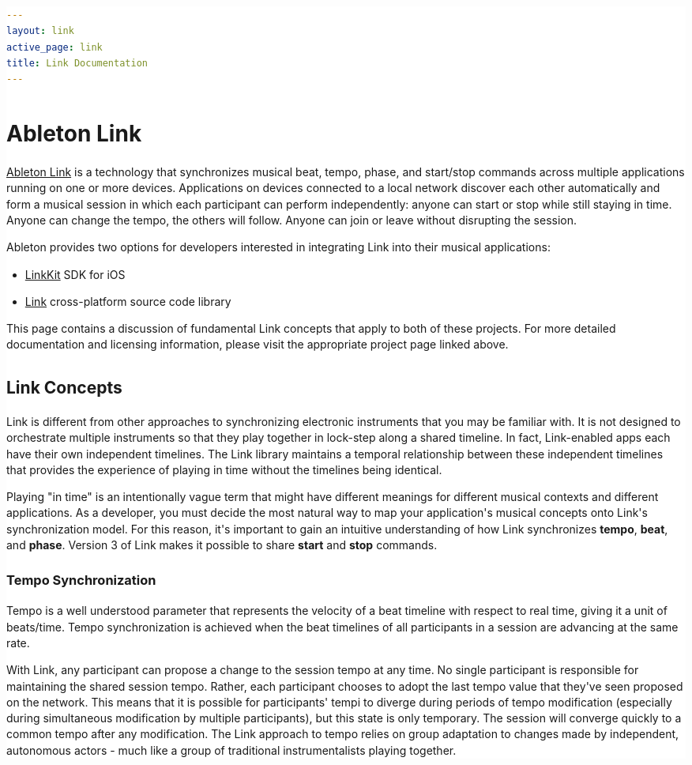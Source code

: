 ```yaml
---
layout: link
active_page: link
title: Link Documentation
---
```


# Ableton Link

[Ableton Link](https://ableton.com/link) is a technology that synchronizes musical beat,
tempo, phase, and start/stop commands across multiple applications running on one or more
devices. Applications on devices connected to a local network discover each other
automatically and form a musical session in which each participant can perform
independently: anyone can start or stop while still staying in time. Anyone can change
the tempo, the others will follow. Anyone can join or leave without disrupting the session.

Ableton provides two options for developers interested in integrating Link into their
musical applications:

- [LinkKit](/linkkit) SDK for iOS

- [Link](https://github.com/Ableton/link) cross-platform source code library

This page contains a discussion of fundamental Link concepts that apply to both of these
projects. For more detailed documentation and licensing information, please visit the
appropriate project page linked above.

## Link Concepts

Link is different from other approaches to synchronizing electronic instruments that you
may be familiar with. It is not designed to orchestrate multiple instruments so that they
play together in lock-step along a shared timeline. In fact, Link-enabled apps each have
their own independent timelines. The Link library maintains a temporal relationship
between these independent timelines that provides the experience of playing in time
without the timelines being identical.

Playing "in time" is an intentionally vague term that might have different meanings for
different musical contexts and different applications. As a developer, you must decide
the most natural way to map your application's musical concepts onto Link's
synchronization model. For this reason, it's important to gain an intuitive understanding
of how Link synchronizes **tempo**, **beat**, and **phase**.
Version 3 of Link makes it possible to share **start** and **stop** commands.

### Tempo Synchronization

Tempo is a well understood parameter that represents the velocity of a beat timeline with
respect to real time, giving it a unit of beats/time. Tempo synchronization is achieved
when the beat timelines of all participants in a session are advancing at the same rate.

With Link, any participant can propose a change to the session tempo at any time. No
single participant is responsible for maintaining the shared session tempo. Rather, each
participant chooses to adopt the last tempo value that they've seen proposed on the
network. This means that it is possible for participants' tempi to diverge during periods
of tempo modification (especially during simultaneous modification by multiple
participants), but this state is only temporary. The session will converge quickly to a
common tempo after any modification. The Link approach to tempo relies on group
adaptation to changes made by independent, autonomous actors - much like a group of
traditional instrumentalists playing together.
